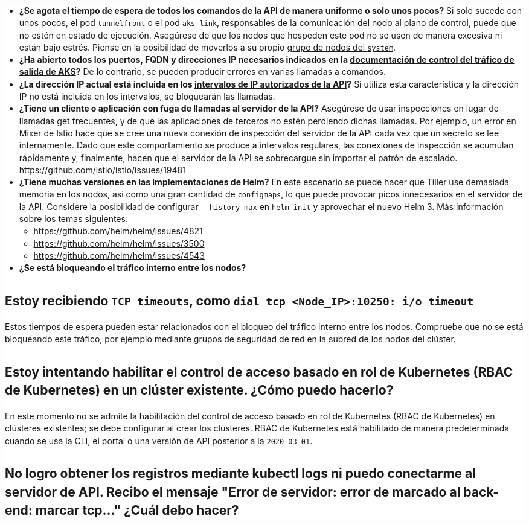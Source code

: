 - **¿Se agota el tiempo de espera de todos los comandos de la API de manera uniforme o solo unos pocos?** Si solo sucede con unos pocos, el pod `tunnelfront` o el pod `aks-link`, responsables de la comunicación del nodo al plano de control, puede que no estén en estado de ejecución. Asegúrese de que los nodos que hospeden este pod no se usen de manera excesiva ni están bajo estrés. Piense en la posibilidad de moverlos a su propio [grupo de nodos del `system`](use-system-pools.md).
- **¿Ha abierto todos los puertos, FQDN y direcciones IP necesarios indicados en la [documentación de control del tráfico de salida de AKS](limit-egress-traffic.md)?** De lo contrario, se pueden producir errores en varias llamadas a comandos.
- **¿La dirección IP actual está incluida en los [intervalos de IP autorizados de la API](api-server-authorized-ip-ranges.md)?** Si utiliza esta característica y la dirección IP no está incluida en los intervalos, se bloquearán las llamadas. 
- **¿Tiene un cliente o aplicación con fuga de llamadas al servidor de la API?** Asegúrese de usar inspecciones en lugar de llamadas get frecuentes, y de que las aplicaciones de terceros no estén perdiendo dichas llamadas. Por ejemplo, un error en Mixer de Istio hace que se cree una nueva conexión de inspección del servidor de la API cada vez que un secreto se lee internamente. Dado que este comportamiento se produce a intervalos regulares, las conexiones de inspección se acumulan rápidamente y, finalmente, hacen que el servidor de la API se sobrecargue sin importar el patrón de escalado. https://github.com/istio/istio/issues/19481
- **¿Tiene muchas versiones en las implementaciones de Helm?** En este escenario se puede hacer que Tiller use demasiada memoria en los nodos, así como una gran cantidad de `configmaps`, lo que puede provocar picos innecesarios en el servidor de la API. Considere la posibilidad de configurar `--history-max` en `helm init` y aprovechar el nuevo Helm 3. Más información sobre los temas siguientes: 
    - https://github.com/helm/helm/issues/4821
    - https://github.com/helm/helm/issues/3500
    - https://github.com/helm/helm/issues/4543
- **[¿Se está bloqueando el tráfico interno entre los nodos?](#im-receiving-tcp-timeouts-such-as-dial-tcp-node_ip10250-io-timeout)**

## <a name="im-receiving-tcp-timeouts-such-as-dial-tcp-node_ip10250-io-timeout"></a>Estoy recibiendo `TCP timeouts`, como `dial tcp <Node_IP>:10250: i/o timeout`

Estos tiempos de espera pueden estar relacionados con el bloqueo del tráfico interno entre los nodos. Compruebe que no se está bloqueando este tráfico, por ejemplo mediante [grupos de seguridad de red](concepts-security.md#azure-network-security-groups) en la subred de los nodos del clúster.

## <a name="im-trying-to-enable-kubernetes-role-based-access-control-kubernetes-rbac-on-an-existing-cluster-how-can-i-do-that"></a>Estoy intentando habilitar el control de acceso basado en rol de Kubernetes (RBAC de Kubernetes) en un clúster existente. ¿Cómo puedo hacerlo?

En este momento no se admite la habilitación del control de acceso basado en rol de Kubernetes (RBAC de Kubernetes) en clústeres existentes; se debe configurar al crear los clústeres. RBAC de Kubernetes está habilitado de manera predeterminada cuando se usa la CLI, el portal o una versión de API posterior a la `2020-03-01`.

## <a name="i-cant-get-logs-by-using-kubectl-logs-or-i-cant-connect-to-the-api-server-im-getting-error-from-server-error-dialing-backend-dial-tcp-what-should-i-do"></a>No logro obtener los registros mediante kubectl logs ni puedo conectarme al servidor de API. Recibo el mensaje "Error de servidor: error de marcado al back-end: marcar tcp…" ¿Cuál debo hacer?
